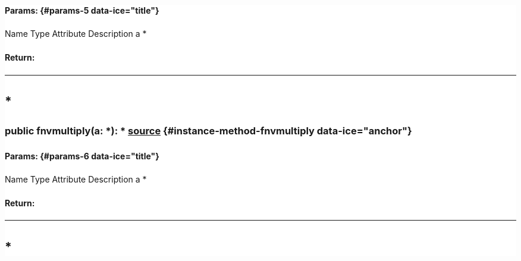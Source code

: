 <div data-ice="properties">

#### Params: {#params-5 data-ice="title"}

Name Type Attribute Description a <span>\*</span>

</div>

</div>

<div class="return-params" data-ice="returnParams">

#### Return:

  -----------------
  <span>\*</span>
  -----------------

<div data-ice="returnProperties">

</div>

</div>

</div>

<div class="detail" data-ice="detail">

### <span class="access" data-ice="access">public</span> <span data-ice="name">fnvmultiply</span><span data-ice="signature">(a: <span>\*</span>): <span>\*</span></span> <span class="right-info"> <span data-ice="source"><span>[source](../../../file/src/graphconnector/BloomFilter.js.html#lineNumber151)</span></span> </span> {#instance-method-fnvmultiply data-ice="anchor"}

<div data-ice="properties">

<div data-ice="properties">

#### Params: {#params-6 data-ice="title"}

Name Type Attribute Description a <span>\*</span>

</div>

</div>

<div class="return-params" data-ice="returnParams">

#### Return:

  -----------------
  <span>\*</span>
  -----------------

<div data-ice="returnProperties">

</div>
